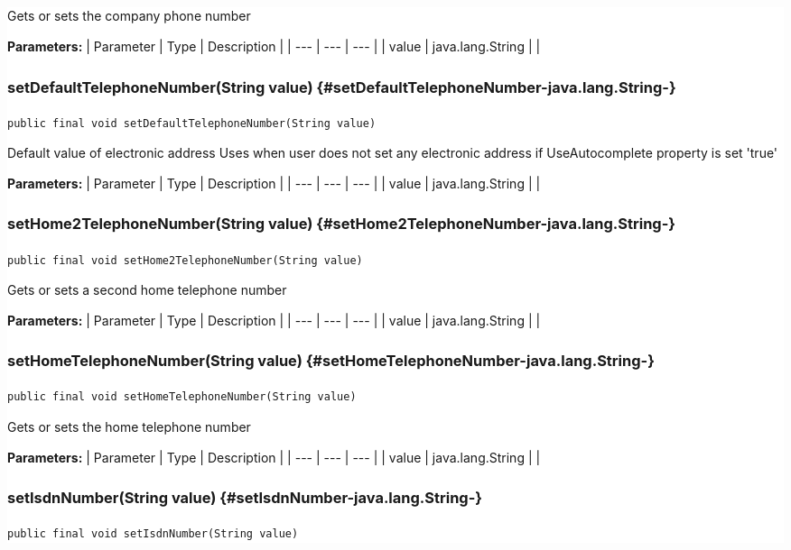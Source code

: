 
Gets or sets the company phone number

**Parameters:**
| Parameter | Type | Description |
| --- | --- | --- |
| value | java.lang.String |  |

### setDefaultTelephoneNumber(String value) {#setDefaultTelephoneNumber-java.lang.String-}
```
public final void setDefaultTelephoneNumber(String value)
```


Default value of electronic address Uses when user does not set any electronic address if UseAutocomplete property is set 'true'

**Parameters:**
| Parameter | Type | Description |
| --- | --- | --- |
| value | java.lang.String |  |

### setHome2TelephoneNumber(String value) {#setHome2TelephoneNumber-java.lang.String-}
```
public final void setHome2TelephoneNumber(String value)
```


Gets or sets a second home telephone number

**Parameters:**
| Parameter | Type | Description |
| --- | --- | --- |
| value | java.lang.String |  |

### setHomeTelephoneNumber(String value) {#setHomeTelephoneNumber-java.lang.String-}
```
public final void setHomeTelephoneNumber(String value)
```


Gets or sets the home telephone number

**Parameters:**
| Parameter | Type | Description |
| --- | --- | --- |
| value | java.lang.String |  |

### setIsdnNumber(String value) {#setIsdnNumber-java.lang.String-}
```
public final void setIsdnNumber(String value)
```

